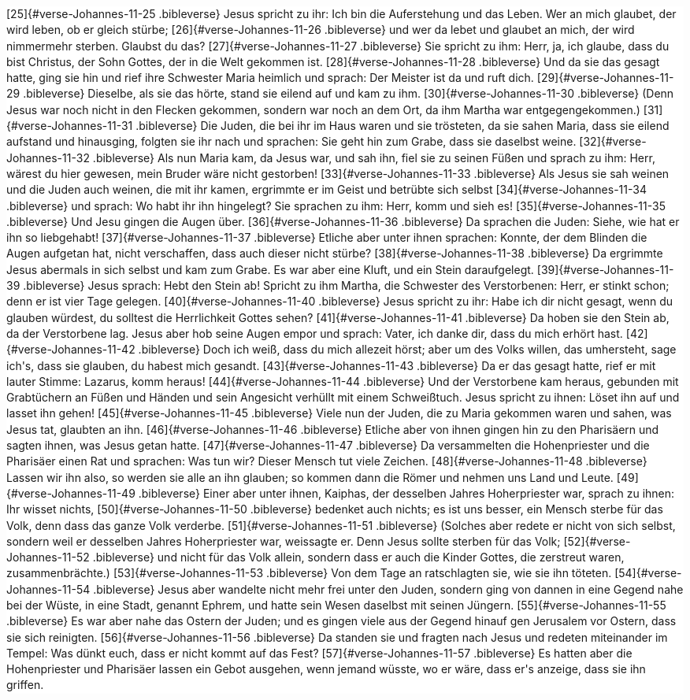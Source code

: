 [25]{#verse-Johannes-11-25 .bibleverse} Jesus spricht zu ihr: Ich bin die Auferstehung und das Leben. Wer an mich glaubet, der wird leben, ob er gleich stürbe; [26]{#verse-Johannes-11-26 .bibleverse} und wer da lebet und glaubet an mich, der wird nimmermehr sterben. Glaubst du das? [27]{#verse-Johannes-11-27 .bibleverse} Sie spricht zu ihm: Herr, ja, ich glaube, dass du bist Christus, der Sohn Gottes, der in die Welt gekommen ist. [28]{#verse-Johannes-11-28 .bibleverse} Und da sie das gesagt hatte, ging sie hin und rief ihre Schwester Maria heimlich und sprach: Der Meister ist da und ruft dich. 
[29]{#verse-Johannes-11-29 .bibleverse} Dieselbe, als sie das hörte, stand sie eilend auf und kam zu ihm. [30]{#verse-Johannes-11-30 .bibleverse} (Denn Jesus war noch nicht in den Flecken gekommen, sondern war noch an dem Ort, da ihm Martha war entgegengekommen.) [31]{#verse-Johannes-11-31 .bibleverse} Die Juden, die bei ihr im Haus waren und sie trösteten, da sie sahen Maria, dass sie eilend aufstand und hinausging, folgten sie ihr nach und sprachen: Sie geht hin zum Grabe, dass sie daselbst weine. 
[32]{#verse-Johannes-11-32 .bibleverse} Als nun Maria kam, da Jesus war, und sah ihn, fiel sie zu seinen Füßen und sprach zu ihm: Herr, wärest du hier gewesen, mein Bruder wäre nicht gestorben! 
[33]{#verse-Johannes-11-33 .bibleverse} Als Jesus sie sah weinen und die Juden auch weinen, die mit ihr kamen, ergrimmte er im Geist und betrübte sich selbst [34]{#verse-Johannes-11-34 .bibleverse} und sprach: Wo habt ihr ihn hingelegt? Sie sprachen zu ihm: Herr, komm und sieh es! [35]{#verse-Johannes-11-35 .bibleverse} Und Jesu gingen die Augen über. 
[36]{#verse-Johannes-11-36 .bibleverse} Da sprachen die Juden: Siehe, wie hat er ihn so liebgehabt! 
[37]{#verse-Johannes-11-37 .bibleverse} Etliche aber unter ihnen sprachen: Konnte, der dem Blinden die Augen aufgetan hat, nicht verschaffen, dass auch dieser nicht stürbe? 
[38]{#verse-Johannes-11-38 .bibleverse} Da ergrimmte Jesus abermals in sich selbst und kam zum Grabe. Es war aber eine Kluft, und ein Stein daraufgelegt. [39]{#verse-Johannes-11-39 .bibleverse} Jesus sprach: Hebt den Stein ab! Spricht zu ihm Martha, die Schwester des Verstorbenen: Herr, er stinkt schon; denn er ist vier Tage gelegen. [40]{#verse-Johannes-11-40 .bibleverse} Jesus spricht zu ihr: Habe ich dir nicht gesagt, wenn du glauben würdest, du solltest die Herrlichkeit Gottes sehen? 
[41]{#verse-Johannes-11-41 .bibleverse} Da hoben sie den Stein ab, da der Verstorbene lag. Jesus aber hob seine Augen empor und sprach: Vater, ich danke dir, dass du mich erhört hast. 
[42]{#verse-Johannes-11-42 .bibleverse} Doch ich weiß, dass du mich allezeit hörst; aber um des Volks willen, das umhersteht, sage ich's, dass sie glauben, du habest mich gesandt. [43]{#verse-Johannes-11-43 .bibleverse} Da er das gesagt hatte, rief er mit lauter Stimme: Lazarus, komm heraus! 
[44]{#verse-Johannes-11-44 .bibleverse} Und der Verstorbene kam heraus, gebunden mit Grabtüchern an Füßen und Händen und sein Angesicht verhüllt mit einem Schweißtuch. Jesus spricht zu ihnen: Löset ihn auf und lasset ihn gehen! 
[45]{#verse-Johannes-11-45 .bibleverse} Viele nun der Juden, die zu Maria gekommen waren und sahen, was Jesus tat, glaubten an ihn. 
[46]{#verse-Johannes-11-46 .bibleverse} Etliche aber von ihnen gingen hin zu den Pharisäern und sagten ihnen, was Jesus getan hatte. [47]{#verse-Johannes-11-47 .bibleverse} Da versammelten die Hohenpriester und die Pharisäer einen Rat und sprachen: Was tun wir? Dieser Mensch tut viele Zeichen. [48]{#verse-Johannes-11-48 .bibleverse} Lassen wir ihn also, so werden sie alle an ihn glauben; so kommen dann die Römer und nehmen uns Land und Leute. [49]{#verse-Johannes-11-49 .bibleverse} Einer aber unter ihnen, Kaiphas, der desselben Jahres Hoherpriester war, sprach zu ihnen: Ihr wisset nichts, [50]{#verse-Johannes-11-50 .bibleverse} bedenket auch nichts; es ist uns besser, ein Mensch sterbe für das Volk, denn dass das ganze Volk verderbe. [51]{#verse-Johannes-11-51 .bibleverse} (Solches aber redete er nicht von sich selbst, sondern weil er desselben Jahres Hoherpriester war, weissagte er. Denn Jesus sollte sterben für das Volk; [52]{#verse-Johannes-11-52 .bibleverse} und nicht für das Volk allein, sondern dass er auch die Kinder Gottes, die zerstreut waren, zusammenbrächte.) [53]{#verse-Johannes-11-53 .bibleverse} Von dem Tage an ratschlagten sie, wie sie ihn töteten. [54]{#verse-Johannes-11-54 .bibleverse} Jesus aber wandelte nicht mehr frei unter den Juden, sondern ging von dannen in eine Gegend nahe bei der Wüste, in eine Stadt, genannt Ephrem, und hatte sein Wesen daselbst mit seinen Jüngern. [55]{#verse-Johannes-11-55 .bibleverse} Es war aber nahe das Ostern der Juden; und es gingen viele aus der Gegend hinauf gen Jerusalem vor Ostern, dass sie sich reinigten. [56]{#verse-Johannes-11-56 .bibleverse} Da standen sie und fragten nach Jesus und redeten miteinander im Tempel: Was dünkt euch, dass er nicht kommt auf das Fest? [57]{#verse-Johannes-11-57 .bibleverse} Es hatten aber die Hohenpriester und Pharisäer lassen ein Gebot ausgehen, wenn jemand wüsste, wo er wäre, dass er's anzeige, dass sie ihn griffen.
